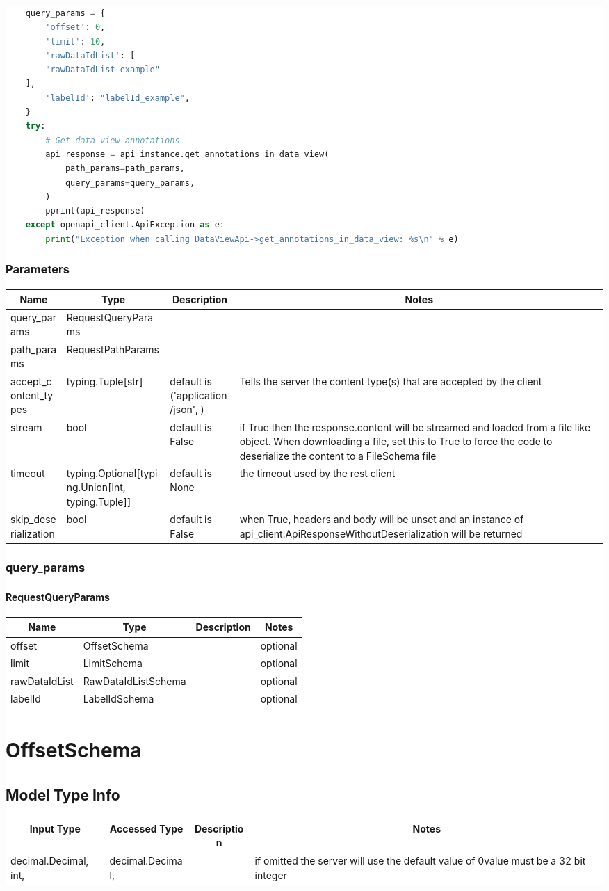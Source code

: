 ```python
    query_params = {
        'offset': 0,
        'limit': 10,
        'rawDataIdList': [
        "rawDataIdList_example"
    ],
        'labelId': "labelId_example",
    }
    try:
        # Get data view annotations
        api_response = api_instance.get_annotations_in_data_view(
            path_params=path_params,
            query_params=query_params,
        )
        pprint(api_response)
    except openapi_client.ApiException as e:
        print("Exception when calling DataViewApi->get_annotations_in_data_view: %s\n" % e)
```
### Parameters

Name | Type | Description  | Notes
------------- | ------------- | ------------- | -------------
query_params | RequestQueryParams | |
path_params | RequestPathParams | |
accept_content_types | typing.Tuple[str] | default is ('application/json', ) | Tells the server the content type(s) that are accepted by the client
stream | bool | default is False | if True then the response.content will be streamed and loaded from a file like object. When downloading a file, set this to True to force the code to deserialize the content to a FileSchema file
timeout | typing.Optional[typing.Union[int, typing.Tuple]] | default is None | the timeout used by the rest client
skip_deserialization | bool | default is False | when True, headers and body will be unset and an instance of api_client.ApiResponseWithoutDeserialization will be returned

### query_params
#### RequestQueryParams

Name | Type | Description  | Notes
------------- | ------------- | ------------- | -------------
offset | OffsetSchema | | optional
limit | LimitSchema | | optional
rawDataIdList | RawDataIdListSchema | | optional
labelId | LabelIdSchema | | optional


# OffsetSchema

## Model Type Info
Input Type | Accessed Type | Description | Notes
------------ | ------------- | ------------- | -------------
decimal.Decimal, int,  | decimal.Decimal,  |  | if omitted the server will use the default value of 0value must be a 32 bit integer
